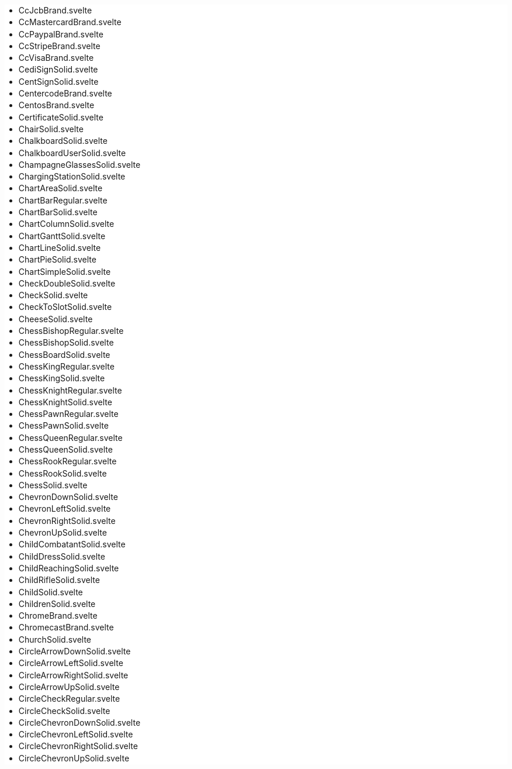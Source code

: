 - CcJcbBrand.svelte
- CcMastercardBrand.svelte
- CcPaypalBrand.svelte
- CcStripeBrand.svelte
- CcVisaBrand.svelte
- CediSignSolid.svelte
- CentSignSolid.svelte
- CentercodeBrand.svelte
- CentosBrand.svelte
- CertificateSolid.svelte
- ChairSolid.svelte
- ChalkboardSolid.svelte
- ChalkboardUserSolid.svelte
- ChampagneGlassesSolid.svelte
- ChargingStationSolid.svelte
- ChartAreaSolid.svelte
- ChartBarRegular.svelte
- ChartBarSolid.svelte
- ChartColumnSolid.svelte
- ChartGanttSolid.svelte
- ChartLineSolid.svelte
- ChartPieSolid.svelte
- ChartSimpleSolid.svelte
- CheckDoubleSolid.svelte
- CheckSolid.svelte
- CheckToSlotSolid.svelte
- CheeseSolid.svelte
- ChessBishopRegular.svelte
- ChessBishopSolid.svelte
- ChessBoardSolid.svelte
- ChessKingRegular.svelte
- ChessKingSolid.svelte
- ChessKnightRegular.svelte
- ChessKnightSolid.svelte
- ChessPawnRegular.svelte
- ChessPawnSolid.svelte
- ChessQueenRegular.svelte
- ChessQueenSolid.svelte
- ChessRookRegular.svelte
- ChessRookSolid.svelte
- ChessSolid.svelte
- ChevronDownSolid.svelte
- ChevronLeftSolid.svelte
- ChevronRightSolid.svelte
- ChevronUpSolid.svelte
- ChildCombatantSolid.svelte
- ChildDressSolid.svelte
- ChildReachingSolid.svelte
- ChildRifleSolid.svelte
- ChildSolid.svelte
- ChildrenSolid.svelte
- ChromeBrand.svelte
- ChromecastBrand.svelte
- ChurchSolid.svelte
- CircleArrowDownSolid.svelte
- CircleArrowLeftSolid.svelte
- CircleArrowRightSolid.svelte
- CircleArrowUpSolid.svelte
- CircleCheckRegular.svelte
- CircleCheckSolid.svelte
- CircleChevronDownSolid.svelte
- CircleChevronLeftSolid.svelte
- CircleChevronRightSolid.svelte
- CircleChevronUpSolid.svelte